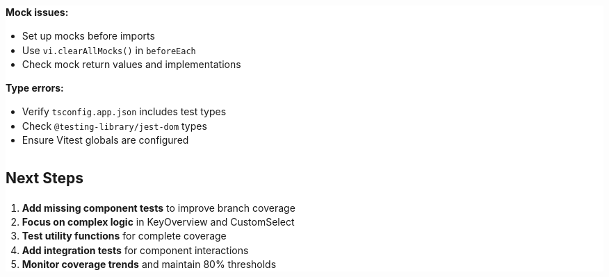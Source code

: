**Mock issues:**

- Set up mocks before imports
- Use `vi.clearAllMocks()` in `beforeEach`
- Check mock return values and implementations

**Type errors:**

- Verify `tsconfig.app.json` includes test types
- Check `@testing-library/jest-dom` types
- Ensure Vitest globals are configured

## Next Steps

1. **Add missing component tests** to improve branch coverage
2. **Focus on complex logic** in KeyOverview and CustomSelect
3. **Test utility functions** for complete coverage
4. **Add integration tests** for component interactions
5. **Monitor coverage trends** and maintain 80% thresholds
